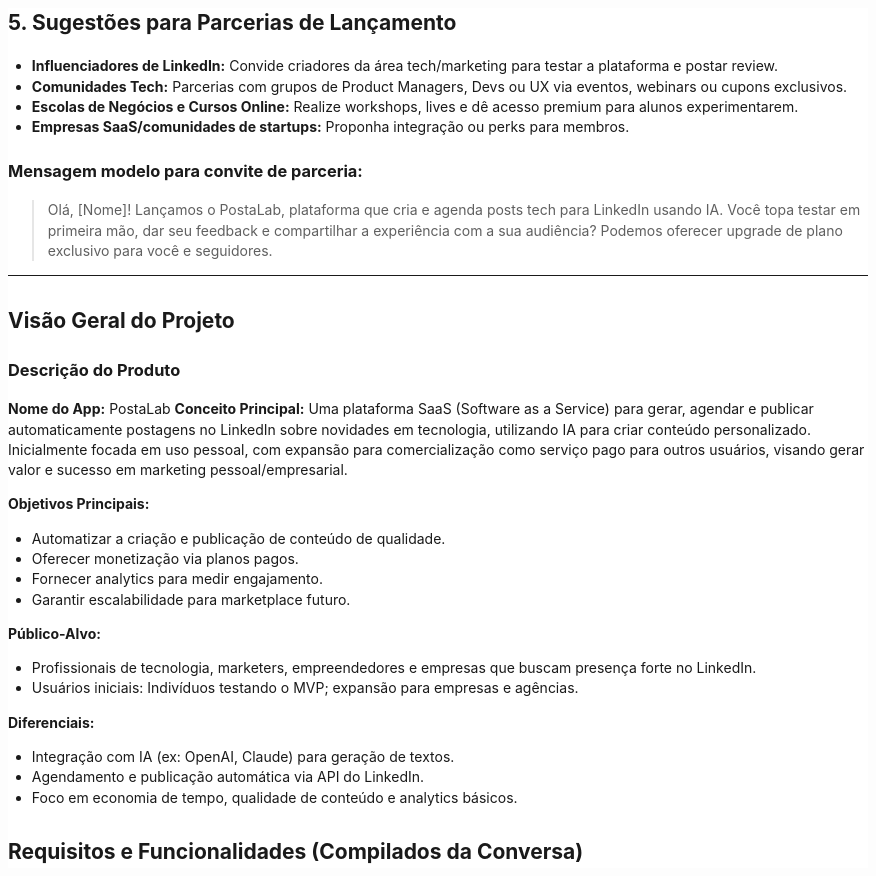 ## 5. Sugestões para Parcerias de Lançamento

- **Influenciadores de LinkedIn:**
Convide criadores da área tech/marketing para testar a plataforma e postar review.
- **Comunidades Tech:**
Parcerias com grupos de Product Managers, Devs ou UX via eventos, webinars ou cupons exclusivos.
- **Escolas de Negócios e Cursos Online:**
Realize workshops, lives e dê acesso premium para alunos experimentarem.
- **Empresas SaaS/comunidades de startups:**
Proponha integração ou perks para membros.


### Mensagem modelo para convite de parceria:

> Olá, [Nome]!
> Lançamos o PostaLab, plataforma que cria e agenda posts tech para LinkedIn usando IA.
> Você topa testar em primeira mão, dar seu feedback e compartilhar a experiência com a sua audiência?
> Podemos oferecer upgrade de plano exclusivo para você e seguidores.

---

## Visão Geral do Projeto

### Descrição do Produto

**Nome do App:** PostaLab
**Conceito Principal:** Uma plataforma SaaS (Software as a Service) para gerar, agendar e publicar automaticamente postagens no LinkedIn sobre novidades em tecnologia, utilizando IA para criar conteúdo personalizado. Inicialmente focada em uso pessoal, com expansão para comercialização como serviço pago para outros usuários, visando gerar valor e sucesso em marketing pessoal/empresarial.

**Objetivos Principais:**

- Automatizar a criação e publicação de conteúdo de qualidade.
- Oferecer monetização via planos pagos.
- Fornecer analytics para medir engajamento.
- Garantir escalabilidade para marketplace futuro.

**Público-Alvo:**

- Profissionais de tecnologia, marketers, empreendedores e empresas que buscam presença forte no LinkedIn.
- Usuários iniciais: Indivíduos testando o MVP; expansão para empresas e agências.

**Diferenciais:**

- Integração com IA (ex: OpenAI, Claude) para geração de textos.
- Agendamento e publicação automática via API do LinkedIn.
- Foco em economia de tempo, qualidade de conteúdo e analytics básicos.


## Requisitos e Funcionalidades (Compilados da Conversa)


[^16_3]: https://ppl-ai-code-interpreter-files.s3.amazonaws.com/web/direct-files/a54377b4a543cb814979cfc3e91351be/68efa5e0-8354-40ea-9d96-d4272bfe4ea2/ce1ab68a.csv